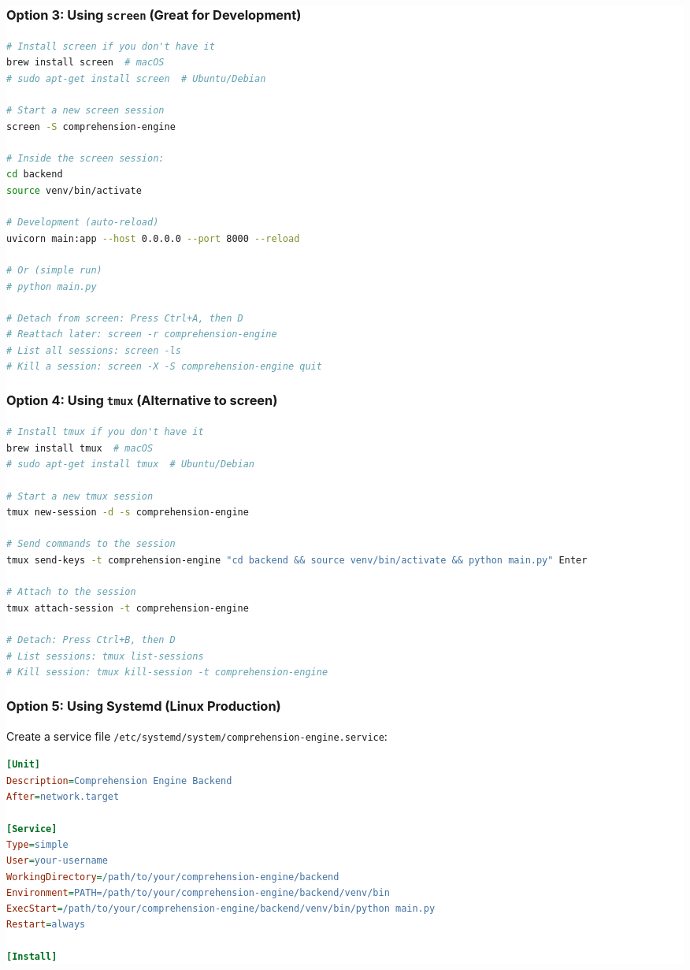 ### **Option 3: Using `screen` (Great for Development)**

```bash
# Install screen if you don't have it
brew install screen  # macOS
# sudo apt-get install screen  # Ubuntu/Debian

# Start a new screen session
screen -S comprehension-engine

# Inside the screen session:
cd backend
source venv/bin/activate

# Development (auto-reload)
uvicorn main:app --host 0.0.0.0 --port 8000 --reload

# Or (simple run)
# python main.py

# Detach from screen: Press Ctrl+A, then D
# Reattach later: screen -r comprehension-engine
# List all sessions: screen -ls
# Kill a session: screen -X -S comprehension-engine quit
```

### **Option 4: Using `tmux` (Alternative to screen)**

```bash
# Install tmux if you don't have it
brew install tmux  # macOS
# sudo apt-get install tmux  # Ubuntu/Debian

# Start a new tmux session
tmux new-session -d -s comprehension-engine

# Send commands to the session
tmux send-keys -t comprehension-engine "cd backend && source venv/bin/activate && python main.py" Enter

# Attach to the session
tmux attach-session -t comprehension-engine

# Detach: Press Ctrl+B, then D
# List sessions: tmux list-sessions
# Kill session: tmux kill-session -t comprehension-engine
```

### **Option 5: Using Systemd (Linux Production)**

Create a service file `/etc/systemd/system/comprehension-engine.service`:
```ini
[Unit]
Description=Comprehension Engine Backend
After=network.target

[Service]
Type=simple
User=your-username
WorkingDirectory=/path/to/your/comprehension-engine/backend
Environment=PATH=/path/to/your/comprehension-engine/backend/venv/bin
ExecStart=/path/to/your/comprehension-engine/backend/venv/bin/python main.py
Restart=always

[Install]
```